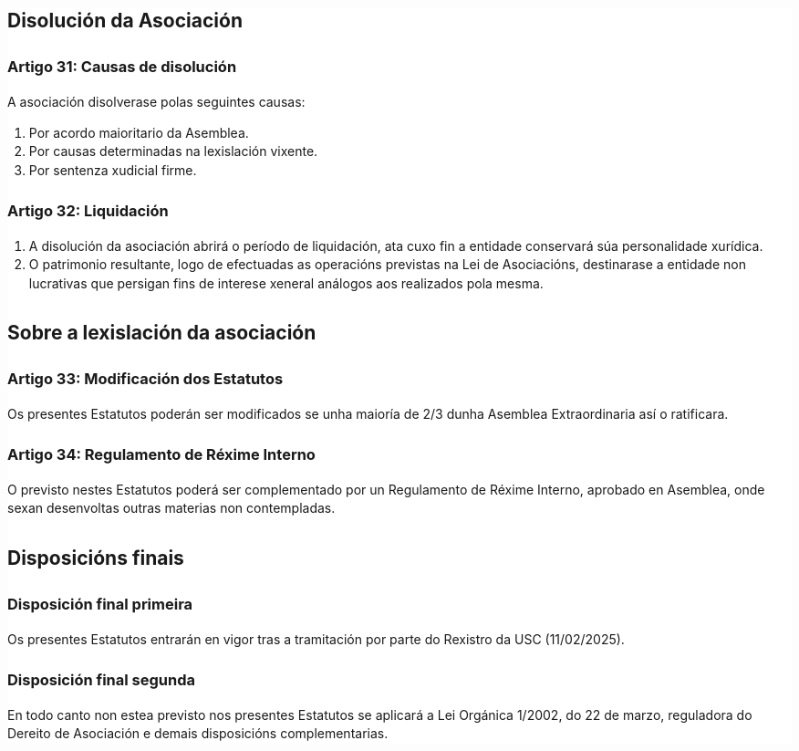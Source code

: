 
## Disolución da Asociación

### Artigo 31: Causas de disolución
A asociación disolverase polas seguintes causas:
1. Por acordo maioritario da Asemblea.
2. Por causas determinadas na lexislación vixente.
3. Por sentenza xudicial firme.

### Artigo 32: Liquidación
1. A disolución da asociación abrirá o perı́odo de liquidación, ata cuxo fin a entidade conservará súa
personalidade xurı́dica.
2. O patrimonio resultante, logo de efectuadas as operacións previstas na Lei de Asociacións, destinarase a entidade non lucrativas que persigan fins de interese xeneral análogos aos realizados pola
mesma.


## Sobre a lexislación da asociación

### Artigo 33: Modificación dos Estatutos
Os presentes Estatutos poderán ser modificados se unha maiorı́a de 2/3 dunha Asemblea Extraordinaria
ası́ o ratificara.

### Artigo 34: Regulamento de Réxime Interno
O previsto nestes Estatutos poderá ser complementado por un Regulamento de Réxime Interno, aprobado
en Asemblea, onde sexan desenvoltas outras materias non contempladas.


## Disposicións finais

### Disposición final primeira
Os presentes Estatutos entrarán en vigor tras a tramitación por parte do Rexistro da USC (11/02/2025).

### Disposición final segunda
En todo canto non estea previsto nos presentes Estatutos se aplicará a Lei Orgánica 1/2002, do 22 de
marzo, reguladora do Dereito de Asociación e demais disposicións complementarias.
